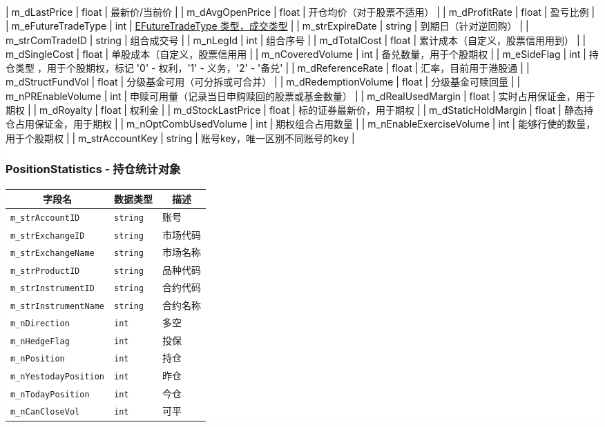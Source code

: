 | m\_dLastPrice | float | 最新价/当前价 |
| m\_dAvgOpenPrice | float | 开仓均价（对于股票不适用） |
| m\_dProfitRate | float | 盈亏比例 |
| m\_eFutureTradeType | int | [EFutureTradeType 类型，成交类型](https://dict.thinktrader.net/innerApi/enum_constants.html#enum-efuturetradetype-%E6%88%90%E4%BA%A4%E7%B1%BB%E5%9E%8B) |
| m\_strExpireDate | string | 到期日（针对逆回购） |
| m\_strComTradeID | string | 组合成交号 |
| m\_nLegId | int | 组合序号 |
| m\_dTotalCost | float | 累计成本（自定义，股票信用用到） |
| m\_dSingleCost | float | 单股成本（自定义，股票信用用 |
| m\_nCoveredVolume | int | 备兑数量，用于个股期权 |
| m\_eSideFlag | int | 持仓类型 ，用于个股期权，标记 '0' - 权利，'1' - 义务，'2' - '备兑' |
| m\_dReferenceRate | float | 汇率，目前用于港股通 |
| m\_dStructFundVol | float | 分级基金可用（可分拆或可合并） |
| m\_dRedemptionVolume | float | 分级基金可赎回量 |
| m\_nPREnableVolume | int | 申赎可用量（记录当日申购赎回的股票或基金数量） |
| m\_dRealUsedMargin | float | 实时占用保证金，用于期权 |
| m\_dRoyalty | float | 权利金 |
| m\_dStockLastPrice | float | 标的证券最新价，用于期权 |
| m\_dStaticHoldMargin | float | 静态持仓占用保证金，用于期权 |
| m\_nOptCombUsedVolume | int | 期权组合占用数量 |
| m\_nEnableExerciseVolume | int | 能够行使的数量，用于个股期权 |
| m\_strAccountKey | string | 账号key，唯一区别不同账号的key |

### PositionStatistics - 持仓统计对象

| 字段名 | 数据类型 | 描述 |
| --- | --- | --- |
| `m_strAccountID` | `string` | 账号 |
| `m_strExchangeID` | `string` | 市场代码 |
| `m_strExchangeName` | `string` | 市场名称 |
| `m_strProductID` | `string` | 品种代码 |
| `m_strInstrumentID` | `string` | 合约代码 |
| `m_strInstrumentName` | `string` | 合约名称 |
| `m_nDirection` | `int` | 多空 |
| `m_nHedgeFlag` | `int` | 投保 |
| `m_nPosition` | `int` | 持仓 |
| `m_nYestodayPosition` | `int` | 昨仓 |
| `m_nTodayPosition` | `int` | 今仓 |
| `m_nCanCloseVol` | `int` | 可平 |